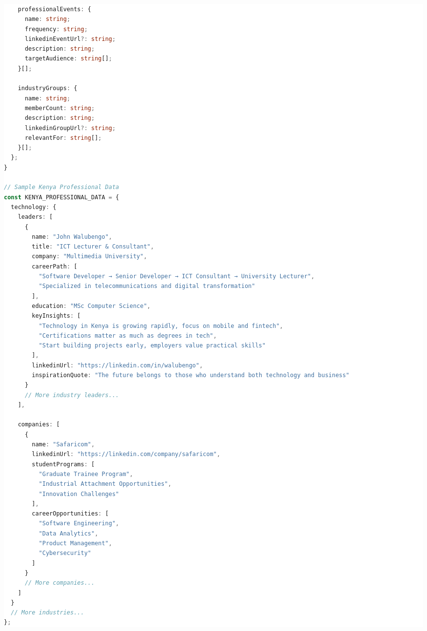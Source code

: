 ```typescript
    professionalEvents: {
      name: string;
      frequency: string;
      linkedinEventUrl?: string;
      description: string;
      targetAudience: string[];
    }[];
    
    industryGroups: {
      name: string;
      memberCount: string;
      description: string;
      linkedinGroupUrl?: string;
      relevantFor: string[];
    }[];
  };
}

// Sample Kenya Professional Data
const KENYA_PROFESSIONAL_DATA = {
  technology: {
    leaders: [
      {
        name: "John Walubengo",
        title: "ICT Lecturer & Consultant",
        company: "Multimedia University",
        careerPath: [
          "Software Developer → Senior Developer → ICT Consultant → University Lecturer",
          "Specialized in telecommunications and digital transformation"
        ],
        education: "MSc Computer Science",
        keyInsights: [
          "Technology in Kenya is growing rapidly, focus on mobile and fintech",
          "Certifications matter as much as degrees in tech",
          "Start building projects early, employers value practical skills"
        ],
        linkedinUrl: "https://linkedin.com/in/walubengo",
        inspirationQuote: "The future belongs to those who understand both technology and business"
      }
      // More industry leaders...
    ],
    
    companies: [
      {
        name: "Safaricom",
        linkedinUrl: "https://linkedin.com/company/safaricom",
        studentPrograms: [
          "Graduate Trainee Program",
          "Industrial Attachment Opportunities",
          "Innovation Challenges"
        ],
        careerOpportunities: [
          "Software Engineering",
          "Data Analytics",
          "Product Management",
          "Cybersecurity"
        ]
      }
      // More companies...
    ]
  }
  // More industries...
};
```